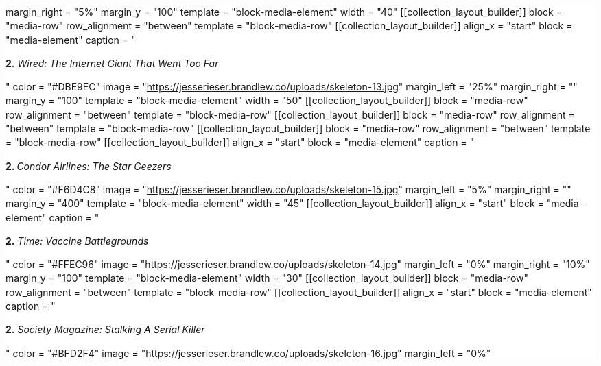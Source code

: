 margin_right = "5%"
margin_y = "100"
template = "block-media-element"
width = "40"
[[collection_layout_builder]]
block = "media-row"
row_alignment = "between"
template = "block-media-row"
[[collection_layout_builder]]
align_x = "start"
block = "media-element"
caption = "<p><strong>2.</strong> <em>Wired: The Internet Giant That Went Too Far</em></p>"
color = "#DBE9EC"
image = "https://jesserieser.brandlew.co/uploads/skeleton-13.jpg"
margin_left = "25%"
margin_right = ""
margin_y = "100"
template = "block-media-element"
width = "50"
[[collection_layout_builder]]
block = "media-row"
row_alignment = "between"
template = "block-media-row"
[[collection_layout_builder]]
block = "media-row"
row_alignment = "between"
template = "block-media-row"
[[collection_layout_builder]]
block = "media-row"
row_alignment = "between"
template = "block-media-row"
[[collection_layout_builder]]
align_x = "start"
block = "media-element"
caption = "<p><strong>2. </strong><em>Condor Airlines: The Star Geezers</em></p>"
color = "#F6D4C8"
image = "https://jesserieser.brandlew.co/uploads/skeleton-15.jpg"
margin_left = "5%"
margin_right = ""
margin_y = "400"
template = "block-media-element"
width = "45"
[[collection_layout_builder]]
align_x = "start"
block = "media-element"
caption = "<p><strong>2.</strong> <em>Time: Vaccine Battlegrounds</em></p>"
color = "#FFEC96"
image = "https://jesserieser.brandlew.co/uploads/skeleton-14.jpg"
margin_left = "0%"
margin_right = "10%"
margin_y = "100"
template = "block-media-element"
width = "30"
[[collection_layout_builder]]
block = "media-row"
row_alignment = "between"
template = "block-media-row"
[[collection_layout_builder]]
align_x = "start"
block = "media-element"
caption = "<p><strong>2.</strong> <em>Society Magazine: Stalking A Serial Killer</em></p>"
color = "#BFD2F4"
image = "https://jesserieser.brandlew.co/uploads/skeleton-16.jpg"
margin_left = "0%"